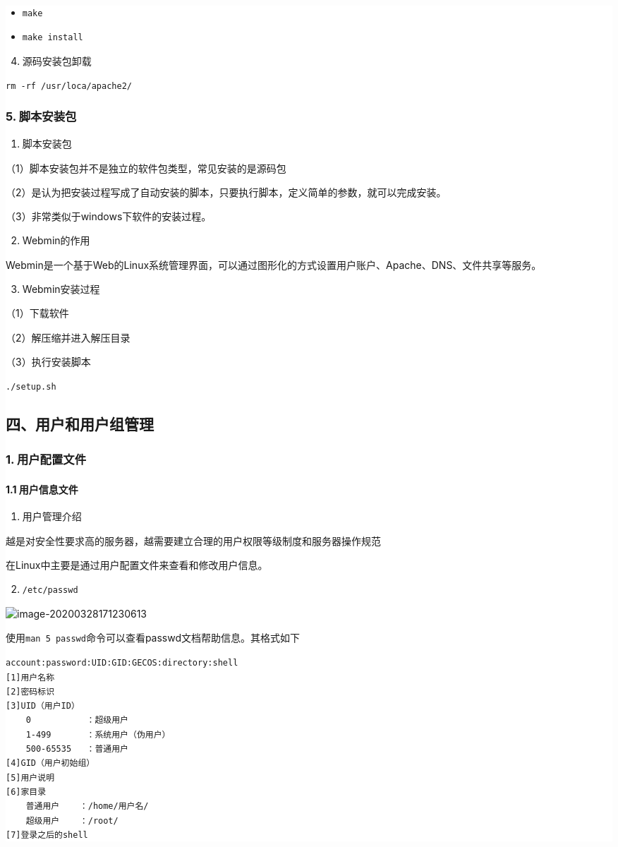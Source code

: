- `make`

- `make install`

4. 源码安装包卸载

```
rm -rf /usr/loca/apache2/
```

### 5. 脚本安装包

1. 脚本安装包

（1）脚本安装包并不是独立的软件包类型，常见安装的是源码包

（2）是认为把安装过程写成了自动安装的脚本，只要执行脚本，定义简单的参数，就可以完成安装。

（3）非常类似于windows下软件的安装过程。

2. Webmin的作用

Webmin是一个基于Web的Linux系统管理界面，可以通过图形化的方式设置用户账户、Apache、DNS、文件共享等服务。

3. Webmin安装过程

（1）下载软件

（2）解压缩并进入解压目录

（3）执行安装脚本

```
./setup.sh
```

## 四、用户和用户组管理

### 1. 用户配置文件

#### 1.1 用户信息文件

1. 用户管理介绍

越是对安全性要求高的服务器，越需要建立合理的用户权限等级制度和服务器操作规范

在Linux中主要是通过用户配置文件来查看和修改用户信息。

2. `/etc/passwd`

![image-20200328171230613](https://gitee.com/tongying003/MapDapot/raw/master/img/20200505172902.jpg)

使用`man 5 passwd`命令可以查看passwd文档帮助信息。其格式如下

```
account:password:UID:GID:GECOS:directory:shell
[1]用户名称
[2]密码标识
[3]UID（用户ID）
	0			：超级用户
	1-499		：系统用户（伪用户）
	500-65535	：普通用户
[4]GID（用户初始组）
[5]用户说明
[6]家目录
	普通用户	：/home/用户名/
	超级用户	：/root/
[7]登录之后的shell
```
